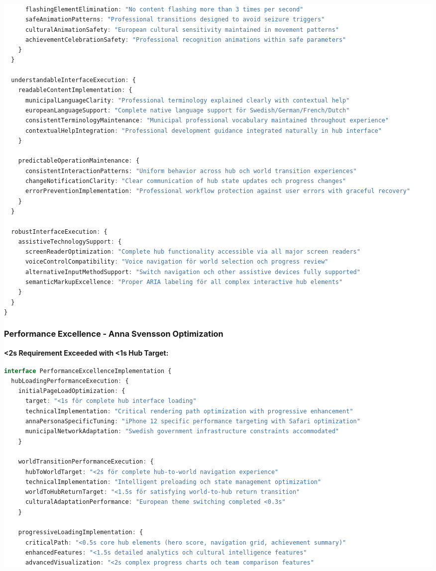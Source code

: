 ```typescript
      flashingElementElimination: "No content flashing more than 3 times per second"
      safeAnimationPatterns: "Professional transitions designed to avoid seizure triggers"
      culturalAnimationSafety: "European cultural sensitivity maintained in movement patterns"
      achievementCelebrationSafety: "Professional recognition animations within safe parameters"
    }
  }
  
  understandableInterfaceExecution: {
    readableContentImplementation: {
      municipalLanguageClarity: "Professional terminology explained clearly with contextual help"
      europeanLanguageSupport: "Complete native language support för Swedish/German/French/Dutch"
      consistentTerminologyMaintenance: "Municipal professional vocabulary maintained throughout experience"
      contextualHelpIntegration: "Professional development guidance integrated naturally in hub interface"
    }
    
    predictableOperationMaintenance: {
      consistentInteractionPatterns: "Uniform behavior across hub och world transition experiences"
      changeNotificationClarity: "Clear communication of hub state updates och progress changes"
      errorPreventionImplementation: "Professional workflow protection against user errors with graceful recovery"
    }
  }
  
  robustInterfaceExecution: {
    assistiveTechnologySupport: {
      screenReaderOptimization: "Complete hub functionality accessible via all major screen readers"
      voiceControlCompatibility: "Voice navigation för world selection och progress review"
      alternativeInputMethodSupport: "Switch navigation och other assistive devices fully supported"
      semanticMarkupExcellence: "Proper ARIA labeling för all complex interactive hub elements"
    }
  }
}
```

### **Performance Excellence - Anna Svensson Optimization**

**<2s Requirement Exceeded with <1s Hub Target:**
```typescript
interface PerformanceExcellenceImplementation {
  hubLoadingPerformanceExecution: {
    initialPageLoadOptimization: {
      target: "<1s för complete hub interface loading"
      technicalImplementation: "Critical rendering path optimization with progressive enhancement"
      annaPersonaSpecificTuning: "iPhone 12 specific performance targeting with Safari optimization"
      municipalNetworkAdaptation: "Swedish government infrastructure constraints accommodated"
    }
    
    worldTransitionPerformanceExecution: {
      hubToWorldTarget: "<2s för complete hub-to-world navigation experience"
      technicalImplementation: "Intelligent preloading och state management optimization"
      worldToHubReturnTarget: "<1.5s för satisfying world-to-hub return transition"
      culturalAdaptationPerformance: "European theme switching completed <0.3s"
    }
    
    progressiveLoadingImplementation: {
      criticalPath: "<0.5s core hub elements (hero score, navigation grid, achievement summary)"
      enhancedFeatures: "<1.5s detailed analytics och cultural intelligence features"
      advancedVisualization: "<2s complex progress charts och team comparison features"
```